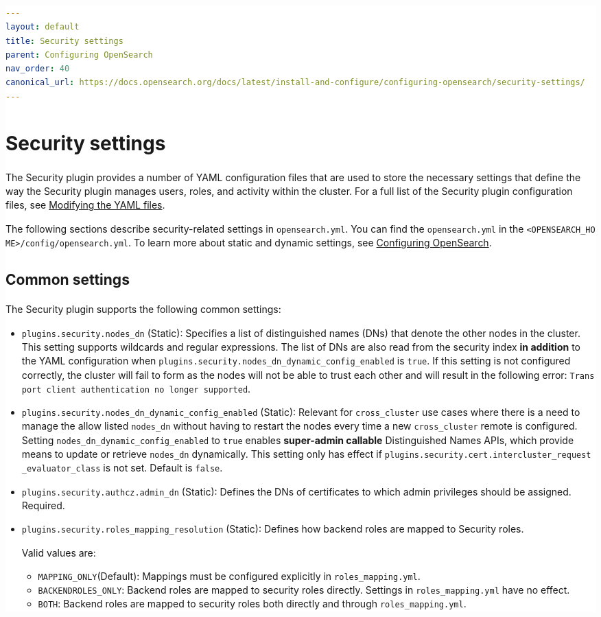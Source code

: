 ```yaml
---
layout: default
title: Security settings
parent: Configuring OpenSearch
nav_order: 40
canonical_url: https://docs.opensearch.org/docs/latest/install-and-configure/configuring-opensearch/security-settings/
---
```


# Security settings

The Security plugin provides a number of YAML configuration files that are used to store the necessary settings that define the way the Security plugin manages users, roles, and activity within the cluster. For a full list of the Security plugin configuration files, see [Modifying the YAML files]({{site.url}}{{site.baseurl}}/security/configuration/yaml/).

The following sections describe security-related settings in `opensearch.yml`. You can find the `opensearch.yml` in the `<OPENSEARCH_HOME>/config/opensearch.yml`. To learn more about static and dynamic settings, see [Configuring OpenSearch]({{site.url}}{{site.baseurl}}/install-and-configure/configuring-opensearch/index/).

## Common settings

The Security plugin supports the following common settings:

-  `plugins.security.nodes_dn` (Static): Specifies a list of distinguished names (DNs) that denote the other nodes in the cluster. This setting supports wildcards and regular expressions. The list of DNs are also read from the security index **in addition** to the YAML configuration when `plugins.security.nodes_dn_dynamic_config_enabled` is `true`. If this setting is not configured correctly, the cluster will fail to form as the nodes will not be able to trust each other and will result in the following error: `Transport client authentication no longer supported`.

- `plugins.security.nodes_dn_dynamic_config_enabled` (Static): Relevant for `cross_cluster` use cases where there is a need to manage the  allow listed `nodes_dn` without having to restart the nodes every time a new `cross_cluster` remote is configured.
  Setting `nodes_dn_dynamic_config_enabled` to `true` enables **super-admin callable** Distinguished Names APIs, which provide means to update or retrieve `nodes_dn` dynamically. This setting only has effect if `plugins.security.cert.intercluster_request_evaluator_class` is not set. Default is `false`.

- `plugins.security.authcz.admin_dn` (Static): Defines the DNs of certificates to which admin privileges should be assigned. Required.

- `plugins.security.roles_mapping_resolution` (Static): Defines how backend roles are mapped to Security roles.
        
    Valid values are:
    - `MAPPING_ONLY`(Default): Mappings must be configured explicitly in `roles_mapping.yml`.
    - `BACKENDROLES_ONLY`: Backend roles are mapped to security roles directly. Settings in `roles_mapping.yml` have no effect.
    - `BOTH`: Backend roles are mapped to security roles both directly and through `roles_mapping.yml`.
